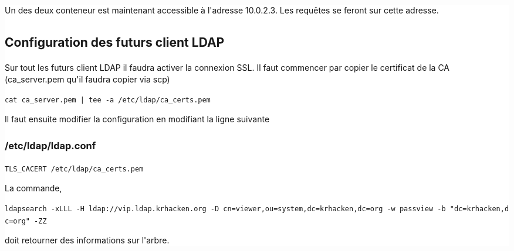 ```
```
Un des deux conteneur est maintenant accessible à l'adresse 10.0.2.3. Les requêtes se feront sur cette adresse.


## Configuration des futurs client LDAP
Sur tout les futurs client LDAP il faudra activer la connexion SSL.
Il faut commencer par copier le certificat de la CA (ca_server.pem qu'il faudra copier via scp)
```
cat ca_server.pem | tee -a /etc/ldap/ca_certs.pem
```
Il faut ensuite modifier la configuration en modifiant la ligne suivante
### /etc/ldap/ldap.conf
```
TLS_CACERT /etc/ldap/ca_certs.pem
```

La commande,
```
ldapsearch -xLLL -H ldap://vip.ldap.krhacken.org -D cn=viewer,ou=system,dc=krhacken,dc=org -w passview -b "dc=krhacken,dc=org" -ZZ
```
doit retourner des informations sur l'arbre.
